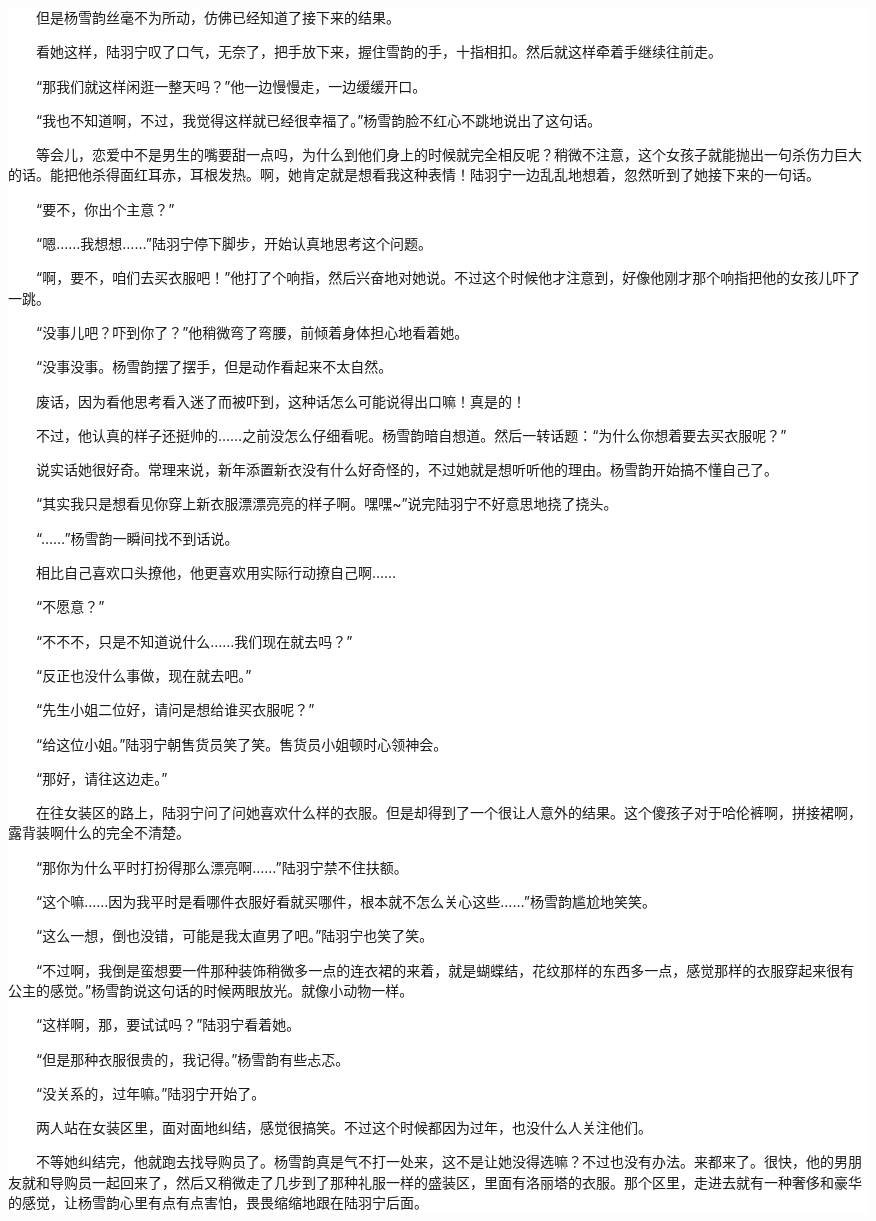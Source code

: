 　　但是杨雪韵丝毫不为所动，仿佛已经知道了接下来的结果。

　　看她这样，陆羽宁叹了口气，无奈了，把手放下来，握住雪韵的手，十指相扣。然后就这样牵着手继续往前走。

　　“那我们就这样闲逛一整天吗？”他一边慢慢走，一边缓缓开口。

　　“我也不知道啊，不过，我觉得这样就已经很幸福了。”杨雪韵脸不红心不跳地说出了这句话。

　　等会儿，恋爱中不是男生的嘴要甜一点吗，为什么到他们身上的时候就完全相反呢？稍微不注意，这个女孩子就能抛出一句杀伤力巨大的话。能把他杀得面红耳赤，耳根发热。啊，她肯定就是想看我这种表情！陆羽宁一边乱乱地想着，忽然听到了她接下来的一句话。

　　“要不，你出个主意？”

　　“嗯……我想想……”陆羽宁停下脚步，开始认真地思考这个问题。

　　“啊，要不，咱们去买衣服吧！”他打了个响指，然后兴奋地对她说。不过这个时候他才注意到，好像他刚才那个响指把他的女孩儿吓了一跳。

　　“没事儿吧？吓到你了？”他稍微弯了弯腰，前倾着身体担心地看着她。

　　“没事没事。杨雪韵摆了摆手，但是动作看起来不太自然。

　　废话，因为看他思考看入迷了而被吓到，这种话怎么可能说得出口嘛！真是的！

　　不过，他认真的样子还挺帅的……之前没怎么仔细看呢。杨雪韵暗自想道。然后一转话题：“为什么你想着要去买衣服呢？”

　　说实话她很好奇。常理来说，新年添置新衣没有什么好奇怪的，不过她就是想听听他的理由。杨雪韵开始搞不懂自己了。

　　“其实我只是想看见你穿上新衣服漂漂亮亮的样子啊。嘿嘿~”说完陆羽宁不好意思地挠了挠头。

　　“……”杨雪韵一瞬间找不到话说。

　　相比自己喜欢口头撩他，他更喜欢用实际行动撩自己啊……

　　“不愿意？”

　　“不不不，只是不知道说什么……我们现在就去吗？”

　　“反正也没什么事做，现在就去吧。”

　　“先生小姐二位好，请问是想给谁买衣服呢？”

　　“给这位小姐。”陆羽宁朝售货员笑了笑。售货员小姐顿时心领神会。

　　“那好，请往这边走。”

　　在往女装区的路上，陆羽宁问了问她喜欢什么样的衣服。但是却得到了一个很让人意外的结果。这个傻孩子对于哈伦裤啊，拼接裙啊，露背装啊什么的完全不清楚。

　　“那你为什么平时打扮得那么漂亮啊……”陆羽宁禁不住扶额。

　　“这个嘛……因为我平时是看哪件衣服好看就买哪件，根本就不怎么关心这些……”杨雪韵尴尬地笑笑。

　　“这么一想，倒也没错，可能是我太直男了吧。”陆羽宁也笑了笑。

　　“不过啊，我倒是蛮想要一件那种装饰稍微多一点的连衣裙的来着，就是蝴蝶结，花纹那样的东西多一点，感觉那样的衣服穿起来很有公主的感觉。”杨雪韵说这句话的时候两眼放光。就像小动物一样。

　　“这样啊，那，要试试吗？”陆羽宁看着她。

　　“但是那种衣服很贵的，我记得。”杨雪韵有些忐忑。

　　“没关系的，过年嘛。”陆羽宁开始了。

　　两人站在女装区里，面对面地纠结，感觉很搞笑。不过这个时候都因为过年，也没什么人关注他们。

　　不等她纠结完，他就跑去找导购员了。杨雪韵真是气不打一处来，这不是让她没得选嘛？不过也没有办法。来都来了。很快，他的男朋友就和导购员一起回来了，然后又稍微走了几步到了那种礼服一样的盛装区，里面有洛丽塔的衣服。那个区里，走进去就有一种奢侈和豪华的感觉，让杨雪韵心里有点有点害怕，畏畏缩缩地跟在陆羽宁后面。
